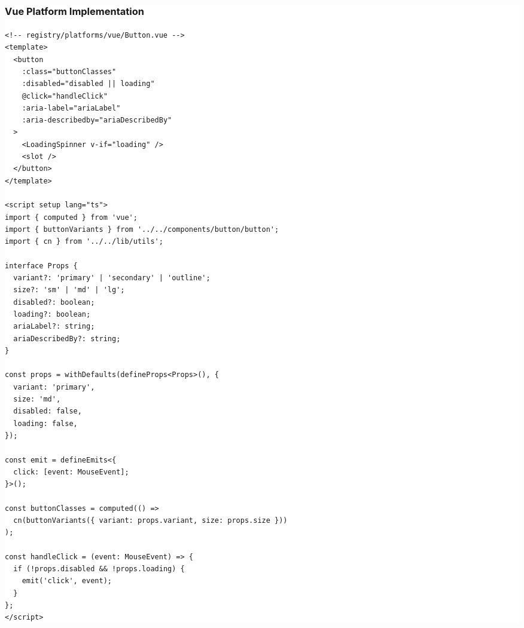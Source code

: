 ### Vue Platform Implementation

```vue
<!-- registry/platforms/vue/Button.vue -->
<template>
  <button
    :class="buttonClasses"
    :disabled="disabled || loading"
    @click="handleClick"
    :aria-label="ariaLabel"
    :aria-describedby="ariaDescribedBy"
  >
    <LoadingSpinner v-if="loading" />
    <slot />
  </button>
</template>

<script setup lang="ts">
import { computed } from 'vue';
import { buttonVariants } from '../../components/button/button';
import { cn } from '../../lib/utils';

interface Props {
  variant?: 'primary' | 'secondary' | 'outline';
  size?: 'sm' | 'md' | 'lg';
  disabled?: boolean;
  loading?: boolean;
  ariaLabel?: string;
  ariaDescribedBy?: string;
}

const props = withDefaults(defineProps<Props>(), {
  variant: 'primary',
  size: 'md',
  disabled: false,
  loading: false,
});

const emit = defineEmits<{
  click: [event: MouseEvent];
}>();

const buttonClasses = computed(() => 
  cn(buttonVariants({ variant: props.variant, size: props.size }))
);

const handleClick = (event: MouseEvent) => {
  if (!props.disabled && !props.loading) {
    emit('click', event);
  }
};
</script>
```
